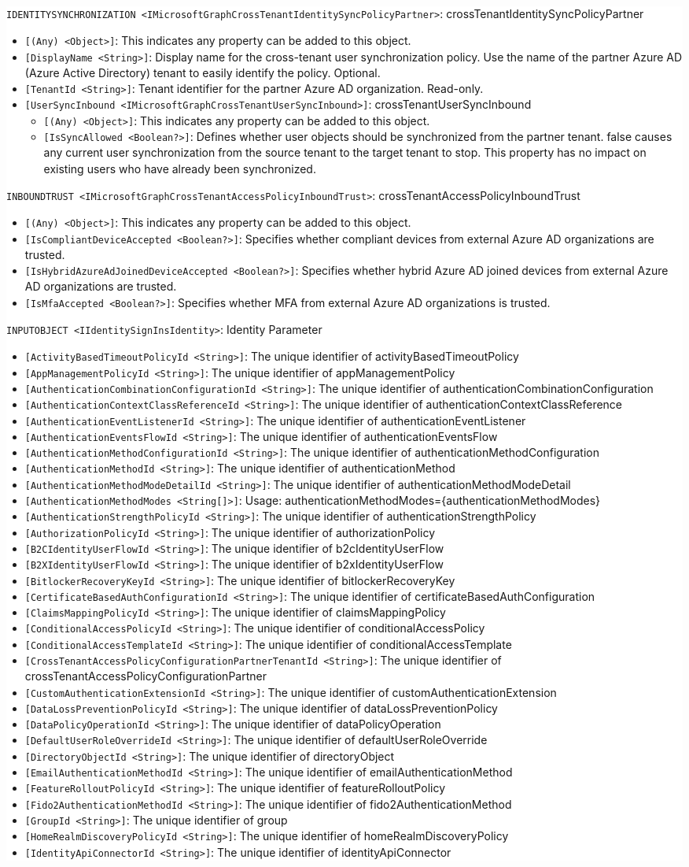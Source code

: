 `IDENTITYSYNCHRONIZATION <IMicrosoftGraphCrossTenantIdentitySyncPolicyPartner>`: crossTenantIdentitySyncPolicyPartner
  - `[(Any) <Object>]`: This indicates any property can be added to this object.
  - `[DisplayName <String>]`: Display name for the cross-tenant user synchronization policy. Use the name of the partner Azure AD (Azure Active Directory) tenant to easily identify the policy. Optional.
  - `[TenantId <String>]`: Tenant identifier for the partner Azure AD organization. Read-only.
  - `[UserSyncInbound <IMicrosoftGraphCrossTenantUserSyncInbound>]`: crossTenantUserSyncInbound
    - `[(Any) <Object>]`: This indicates any property can be added to this object.
    - `[IsSyncAllowed <Boolean?>]`: Defines whether user objects should be synchronized from the partner tenant. false causes any current user synchronization from the source tenant to the target tenant to stop. This property has no impact on existing users who have already been synchronized.

`INBOUNDTRUST <IMicrosoftGraphCrossTenantAccessPolicyInboundTrust>`: crossTenantAccessPolicyInboundTrust
  - `[(Any) <Object>]`: This indicates any property can be added to this object.
  - `[IsCompliantDeviceAccepted <Boolean?>]`: Specifies whether compliant devices from external Azure AD organizations are trusted.
  - `[IsHybridAzureAdJoinedDeviceAccepted <Boolean?>]`: Specifies whether hybrid Azure AD joined devices from external Azure AD organizations are trusted.
  - `[IsMfaAccepted <Boolean?>]`: Specifies whether MFA from external Azure AD organizations is trusted.

`INPUTOBJECT <IIdentitySignInsIdentity>`: Identity Parameter
  - `[ActivityBasedTimeoutPolicyId <String>]`: The unique identifier of activityBasedTimeoutPolicy
  - `[AppManagementPolicyId <String>]`: The unique identifier of appManagementPolicy
  - `[AuthenticationCombinationConfigurationId <String>]`: The unique identifier of authenticationCombinationConfiguration
  - `[AuthenticationContextClassReferenceId <String>]`: The unique identifier of authenticationContextClassReference
  - `[AuthenticationEventListenerId <String>]`: The unique identifier of authenticationEventListener
  - `[AuthenticationEventsFlowId <String>]`: The unique identifier of authenticationEventsFlow
  - `[AuthenticationMethodConfigurationId <String>]`: The unique identifier of authenticationMethodConfiguration
  - `[AuthenticationMethodId <String>]`: The unique identifier of authenticationMethod
  - `[AuthenticationMethodModeDetailId <String>]`: The unique identifier of authenticationMethodModeDetail
  - `[AuthenticationMethodModes <String[]>]`: Usage: authenticationMethodModes={authenticationMethodModes}
  - `[AuthenticationStrengthPolicyId <String>]`: The unique identifier of authenticationStrengthPolicy
  - `[AuthorizationPolicyId <String>]`: The unique identifier of authorizationPolicy
  - `[B2CIdentityUserFlowId <String>]`: The unique identifier of b2cIdentityUserFlow
  - `[B2XIdentityUserFlowId <String>]`: The unique identifier of b2xIdentityUserFlow
  - `[BitlockerRecoveryKeyId <String>]`: The unique identifier of bitlockerRecoveryKey
  - `[CertificateBasedAuthConfigurationId <String>]`: The unique identifier of certificateBasedAuthConfiguration
  - `[ClaimsMappingPolicyId <String>]`: The unique identifier of claimsMappingPolicy
  - `[ConditionalAccessPolicyId <String>]`: The unique identifier of conditionalAccessPolicy
  - `[ConditionalAccessTemplateId <String>]`: The unique identifier of conditionalAccessTemplate
  - `[CrossTenantAccessPolicyConfigurationPartnerTenantId <String>]`: The unique identifier of crossTenantAccessPolicyConfigurationPartner
  - `[CustomAuthenticationExtensionId <String>]`: The unique identifier of customAuthenticationExtension
  - `[DataLossPreventionPolicyId <String>]`: The unique identifier of dataLossPreventionPolicy
  - `[DataPolicyOperationId <String>]`: The unique identifier of dataPolicyOperation
  - `[DefaultUserRoleOverrideId <String>]`: The unique identifier of defaultUserRoleOverride
  - `[DirectoryObjectId <String>]`: The unique identifier of directoryObject
  - `[EmailAuthenticationMethodId <String>]`: The unique identifier of emailAuthenticationMethod
  - `[FeatureRolloutPolicyId <String>]`: The unique identifier of featureRolloutPolicy
  - `[Fido2AuthenticationMethodId <String>]`: The unique identifier of fido2AuthenticationMethod
  - `[GroupId <String>]`: The unique identifier of group
  - `[HomeRealmDiscoveryPolicyId <String>]`: The unique identifier of homeRealmDiscoveryPolicy
  - `[IdentityApiConnectorId <String>]`: The unique identifier of identityApiConnector